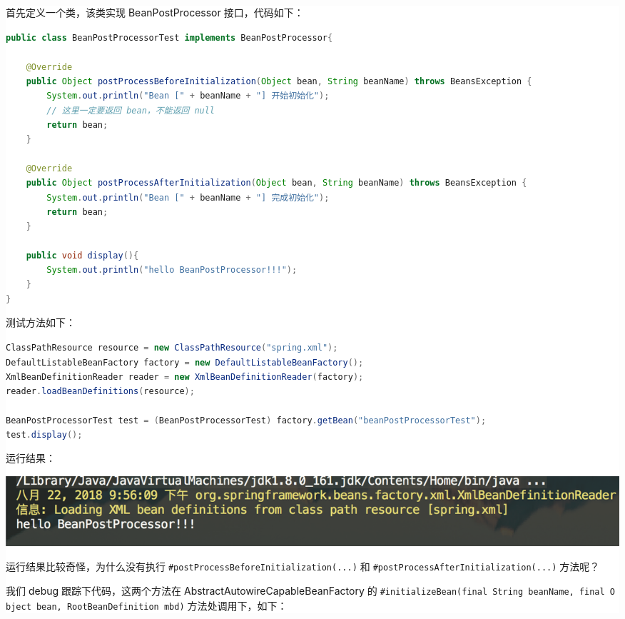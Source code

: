 首先定义一个类，该类实现 BeanPostProcessor 接口，代码如下：

```java
public class BeanPostProcessorTest implements BeanPostProcessor{

    @Override
    public Object postProcessBeforeInitialization(Object bean, String beanName) throws BeansException {
        System.out.println("Bean [" + beanName + "] 开始初始化");
        // 这里一定要返回 bean，不能返回 null
        return bean;
    }

    @Override
    public Object postProcessAfterInitialization(Object bean, String beanName) throws BeansException {
        System.out.println("Bean [" + beanName + "] 完成初始化");
        return bean;
    }

    public void display(){
        System.out.println("hello BeanPostProcessor!!!");
    }
}
```

测试方法如下：

```java
ClassPathResource resource = new ClassPathResource("spring.xml");
DefaultListableBeanFactory factory = new DefaultListableBeanFactory();
XmlBeanDefinitionReader reader = new XmlBeanDefinitionReader(factory);
reader.loadBeanDefinitions(resource);

BeanPostProcessorTest test = (BeanPostProcessorTest) factory.getBean("beanPostProcessorTest");
test.display();
```

运行结果：

![image-20221219143522222](../../_media/analysis/spring/image-20221219143522222.png)

运行结果比较奇怪，为什么没有执行 `#postProcessBeforeInitialization(...)` 和 `#postProcessAfterInitialization(...)` 方法呢？

我们 debug 跟踪下代码，这两个方法在 AbstractAutowireCapableBeanFactory 的 `#initializeBean(final String beanName, final Object bean, RootBeanDefinition mbd)` 方法处调用下，如下：
